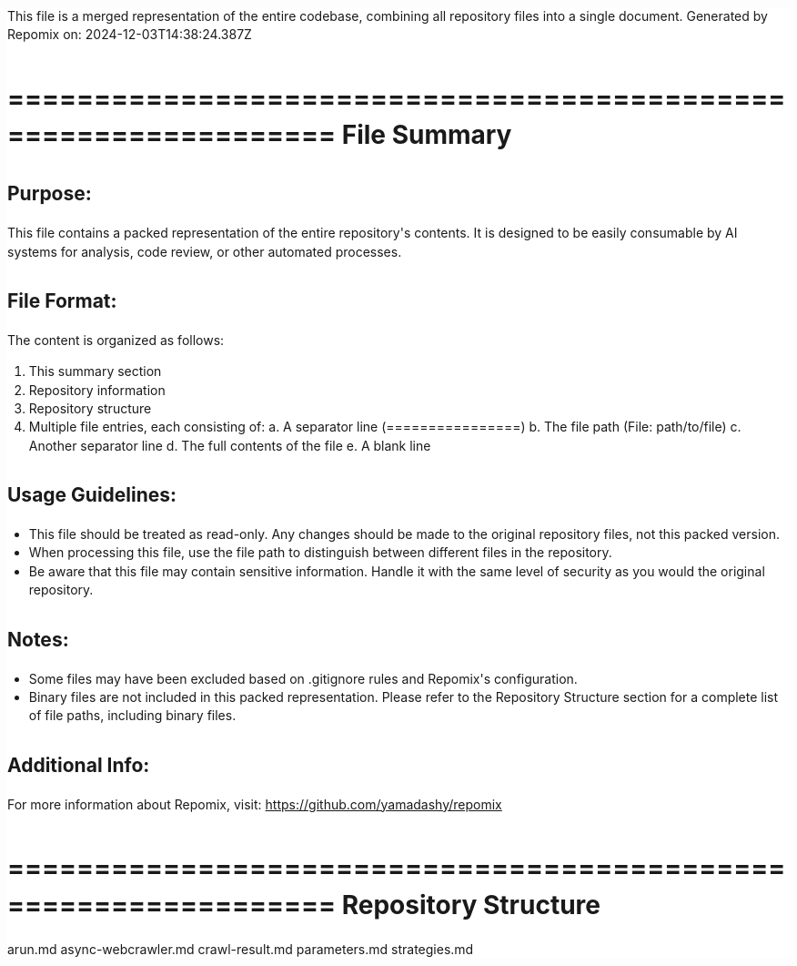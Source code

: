 This file is a merged representation of the entire codebase, combining all repository files into a single document.
Generated by Repomix on: 2024-12-03T14:38:24.387Z

================================================================
File Summary
================================================================

Purpose:
--------
This file contains a packed representation of the entire repository's contents.
It is designed to be easily consumable by AI systems for analysis, code review,
or other automated processes.

File Format:
------------
The content is organized as follows:
1. This summary section
2. Repository information
3. Repository structure
4. Multiple file entries, each consisting of:
  a. A separator line (================)
  b. The file path (File: path/to/file)
  c. Another separator line
  d. The full contents of the file
  e. A blank line

Usage Guidelines:
-----------------
- This file should be treated as read-only. Any changes should be made to the
  original repository files, not this packed version.
- When processing this file, use the file path to distinguish
  between different files in the repository.
- Be aware that this file may contain sensitive information. Handle it with
  the same level of security as you would the original repository.

Notes:
------
- Some files may have been excluded based on .gitignore rules and Repomix's
  configuration.
- Binary files are not included in this packed representation. Please refer to
  the Repository Structure section for a complete list of file paths, including
  binary files.

Additional Info:
----------------

For more information about Repomix, visit: https://github.com/yamadashy/repomix

================================================================
Repository Structure
================================================================
arun.md
async-webcrawler.md
crawl-result.md
parameters.md
strategies.md
